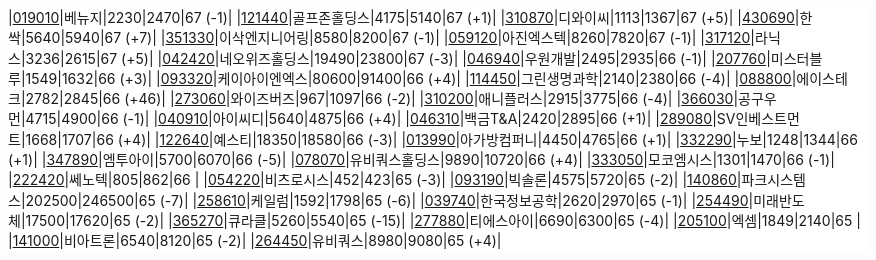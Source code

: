 |[019010](https://finance.daum.net/quotes/A019010)|베뉴지|2230|2470|67 (-1)|
|[121440](https://finance.daum.net/quotes/A121440)|골프존홀딩스|4175|5140|67 (+1)|
|[310870](https://finance.daum.net/quotes/A310870)|디와이씨|1113|1367|67 (+5)|
|[430690](https://finance.daum.net/quotes/A430690)|한싹|5640|5940|67 (+7)|
|[351330](https://finance.daum.net/quotes/A351330)|이삭엔지니어링|8580|8200|67 (-1)|
|[059120](https://finance.daum.net/quotes/A059120)|아진엑스텍|8260|7820|67 (-1)|
|[317120](https://finance.daum.net/quotes/A317120)|라닉스|3236|2615|67 (+5)|
|[042420](https://finance.daum.net/quotes/A042420)|네오위즈홀딩스|19490|23800|67 (-3)|
|[046940](https://finance.daum.net/quotes/A046940)|우원개발|2495|2935|66 (-1)|
|[207760](https://finance.daum.net/quotes/A207760)|미스터블루|1549|1632|66 (+3)|
|[093320](https://finance.daum.net/quotes/A093320)|케이아이엔엑스|80600|91400|66 (+4)|
|[114450](https://finance.daum.net/quotes/A114450)|그린생명과학|2140|2380|66 (-4)|
|[088800](https://finance.daum.net/quotes/A088800)|에이스테크|2782|2845|66 (+46)|
|[273060](https://finance.daum.net/quotes/A273060)|와이즈버즈|967|1097|66 (-2)|
|[310200](https://finance.daum.net/quotes/A310200)|애니플러스|2915|3775|66 (-4)|
|[366030](https://finance.daum.net/quotes/A366030)|공구우먼|4715|4900|66 (-1)|
|[040910](https://finance.daum.net/quotes/A040910)|아이씨디|5640|4875|66 (+4)|
|[046310](https://finance.daum.net/quotes/A046310)|백금T&A|2420|2895|66 (+1)|
|[289080](https://finance.daum.net/quotes/A289080)|SV인베스트먼트|1668|1707|66 (+4)|
|[122640](https://finance.daum.net/quotes/A122640)|예스티|18350|18580|66 (-3)|
|[013990](https://finance.daum.net/quotes/A013990)|아가방컴퍼니|4450|4765|66 (+1)|
|[332290](https://finance.daum.net/quotes/A332290)|누보|1248|1344|66 (+1)|
|[347890](https://finance.daum.net/quotes/A347890)|엠투아이|5700|6070|66 (-5)|
|[078070](https://finance.daum.net/quotes/A078070)|유비쿼스홀딩스|9890|10720|66 (+4)|
|[333050](https://finance.daum.net/quotes/A333050)|모코엠시스|1301|1470|66 (-1)|
|[222420](https://finance.daum.net/quotes/A222420)|쎄노텍|805|862|66 |
|[054220](https://finance.daum.net/quotes/A054220)|비츠로시스|452|423|65 (-3)|
|[093190](https://finance.daum.net/quotes/A093190)|빅솔론|4575|5720|65 (-2)|
|[140860](https://finance.daum.net/quotes/A140860)|파크시스템스|202500|246500|65 (-7)|
|[258610](https://finance.daum.net/quotes/A258610)|케일럼|1592|1798|65 (-6)|
|[039740](https://finance.daum.net/quotes/A039740)|한국정보공학|2620|2970|65 (-1)|
|[254490](https://finance.daum.net/quotes/A254490)|미래반도체|17500|17620|65 (-2)|
|[365270](https://finance.daum.net/quotes/A365270)|큐라클|5260|5540|65 (-15)|
|[277880](https://finance.daum.net/quotes/A277880)|티에스아이|6690|6300|65 (-4)|
|[205100](https://finance.daum.net/quotes/A205100)|엑셈|1849|2140|65 |
|[141000](https://finance.daum.net/quotes/A141000)|비아트론|6540|8120|65 (-2)|
|[264450](https://finance.daum.net/quotes/A264450)|유비쿼스|8980|9080|65 (+4)|